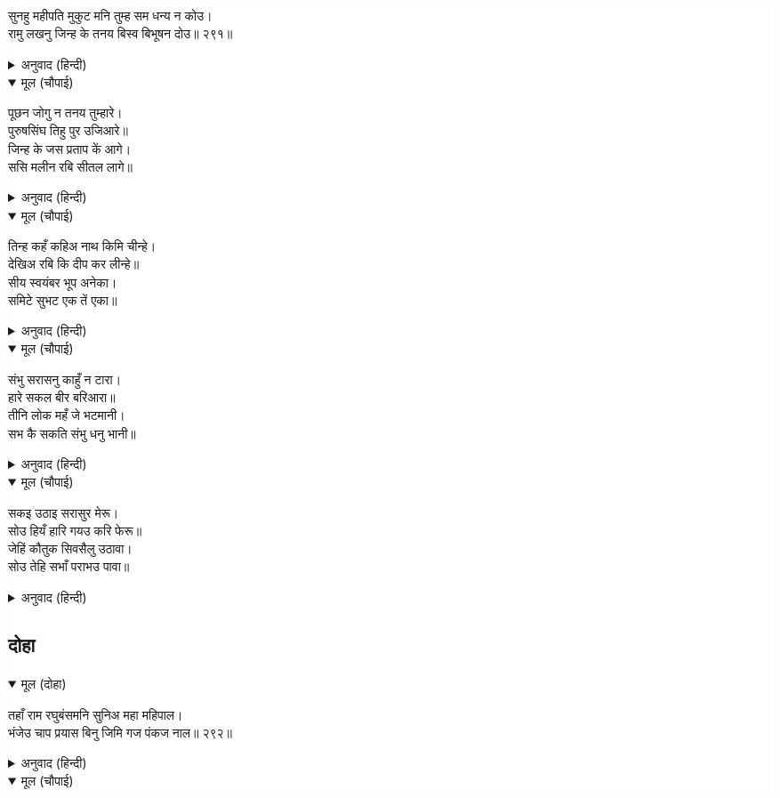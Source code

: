 सुनहु महीपति मुकुट मनि तुम्ह सम धन्य न कोउ।  
रामु लखनु जिन्ह के तनय बिस्व बिभूषन दोउ॥ २९१॥
</details>

<details><summary>अनुवाद (हिन्दी)</summary></details>

<details open><summary>मूल (चौपाई)</summary>

पूछन जोगु न तनय तुम्हारे।  
पुरुषसिंघ तिहु पुर उजिआरे॥  
जिन्ह के जस प्रताप कें आगे।  
ससि मलीन रबि सीतल लागे॥
</details>

<details><summary>अनुवाद (हिन्दी)</summary></details>

<details open><summary>मूल (चौपाई)</summary>

तिन्ह कहँ कहिअ नाथ किमि चीन्हे।  
देखिअ रबि कि दीप कर लीन्हे॥  
सीय स्वयंबर भूप अनेका।  
समिटे सुभट एक तें एका॥
</details>

<details><summary>अनुवाद (हिन्दी)</summary></details>

<details open><summary>मूल (चौपाई)</summary>

संभु सरासनु काहुँ न टारा।  
हारे सकल बीर बरिआरा॥  
तीनि लोक महँ जे भटमानी।  
सभ कै सकति संभु धनु भानी॥
</details>

<details><summary>अनुवाद (हिन्दी)</summary></details>

<details open><summary>मूल (चौपाई)</summary>

सकइ उठाइ सरासुर मेरू।  
सोउ हियँ हारि गयउ करि फेरू॥  
जेहिं कौतुक सिवसैलु उठावा।  
सोउ तेहि सभाँ पराभउ पावा॥
</details>

<details><summary>अनुवाद (हिन्दी)</summary></details>

## दोहा


<details open><summary>मूल (दोहा)</summary>

तहाँ राम रघुबंसमनि सुनिअ महा महिपाल।  
भंजेउ चाप प्रयास बिनु जिमि गज पंकज नाल॥ २९२॥
</details>

<details><summary>अनुवाद (हिन्दी)</summary></details>

<details open><summary>मूल (चौपाई)</summary>
